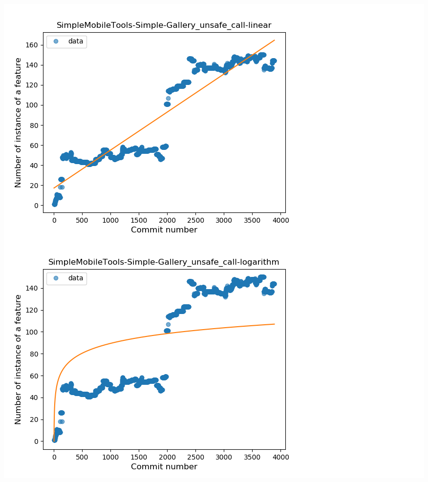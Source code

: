 ![SimpleMobileTools-Simple-Gallery T1](../plots/SimpleMobileTools-Simple-Gallery_unsafe_call_T1.png)
![SimpleMobileTools-Simple-Gallery T6](../plots/SimpleMobileTools-Simple-Gallery_unsafe_call_T6.png)